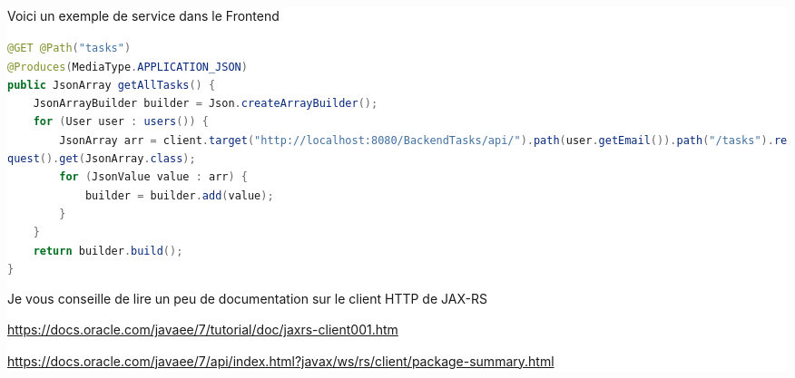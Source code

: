 Voici un exemple de service dans le Frontend 

```java
@GET @Path("tasks")
@Produces(MediaType.APPLICATION_JSON)
public JsonArray getAllTasks() {
    JsonArrayBuilder builder = Json.createArrayBuilder();
    for (User user : users()) {
        JsonArray arr = client.target("http://localhost:8080/BackendTasks/api/").path(user.getEmail()).path("/tasks").request().get(JsonArray.class);
        for (JsonValue value : arr) {
            builder = builder.add(value);
        }
    }
    return builder.build();
}
```

Je vous conseille de lire un peu de documentation sur le client HTTP de JAX-RS

https://docs.oracle.com/javaee/7/tutorial/doc/jaxrs-client001.htm

https://docs.oracle.com/javaee/7/api/index.html?javax/ws/rs/client/package-summary.html
